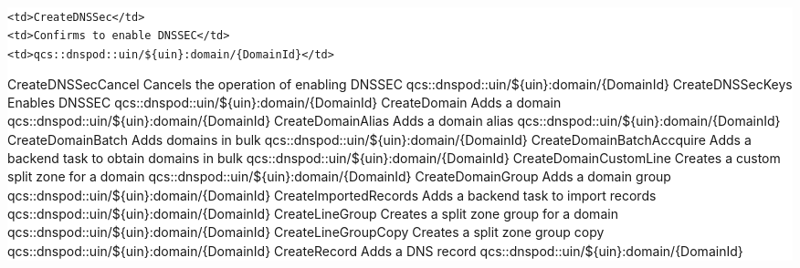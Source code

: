     <td>CreateDNSSec</td>
    <td>Confirms to enable DNSSEC</td>
    <td>qcs::dnspod::uin/${uin}:domain/{DomainId}</td>
  </tr>
  <tr>
    <td>CreateDNSSecCancel</td>
    <td>Cancels the operation of enabling DNSSEC</td>
    <td>qcs::dnspod::uin/${uin}:domain/{DomainId}</td>
  </tr>
  <tr>
    <td>CreateDNSSecKeys</td>
    <td>Enables DNSSEC</td>
    <td>qcs::dnspod::uin/${uin}:domain/{DomainId}</td>
  </tr>
  <tr>
    <td>CreateDomain</td>
    <td>Adds a domain</td>
    <td>qcs::dnspod::uin/${uin}:domain/{DomainId}</td>
  </tr>
  <tr>
    <td>CreateDomainAlias</td>
    <td>Adds a domain alias</td>
    <td>qcs::dnspod::uin/${uin}:domain/{DomainId}</td>
  </tr>
  <tr>
    <td>CreateDomainBatch</td>
    <td>Adds domains in bulk</td>
    <td>qcs::dnspod::uin/${uin}:domain/{DomainId}</td>
  </tr>
  <tr>
    <td>CreateDomainBatchAccquire</td>
    <td>Adds a backend task to obtain domains in bulk</td>
    <td>qcs::dnspod::uin/${uin}:domain/{DomainId}</td>
  </tr>
  <tr>
    <td>CreateDomainCustomLine</td>
    <td>Creates a custom split zone for a domain</td>
    <td>qcs::dnspod::uin/${uin}:domain/{DomainId}</td>
  </tr>
  <tr>
    <td>CreateDomainGroup</td>
    <td>Adds a domain group</td>
    <td>qcs::dnspod::uin/${uin}:domain/{DomainId}</td>
  </tr>
  <tr>
    <td>CreateImportedRecords</td>
    <td>Adds a backend task to import records</td>
    <td>qcs::dnspod::uin/${uin}:domain/{DomainId}</td>
  </tr>
  <tr>
    <td>CreateLineGroup</td>
    <td>Creates a split zone group for a domain</td>
    <td>qcs::dnspod::uin/${uin}:domain/{DomainId}</td>
  </tr>
  <tr>
    <td>CreateLineGroupCopy</td>
    <td>Creates a split zone group copy</td>
    <td>qcs::dnspod::uin/${uin}:domain/{DomainId}</td>
  </tr>
  <tr>
    <td>CreateRecord</td>
    <td>Adds a DNS record</td>
    <td>qcs::dnspod::uin/${uin}:domain/{DomainId}</td>
  </tr>